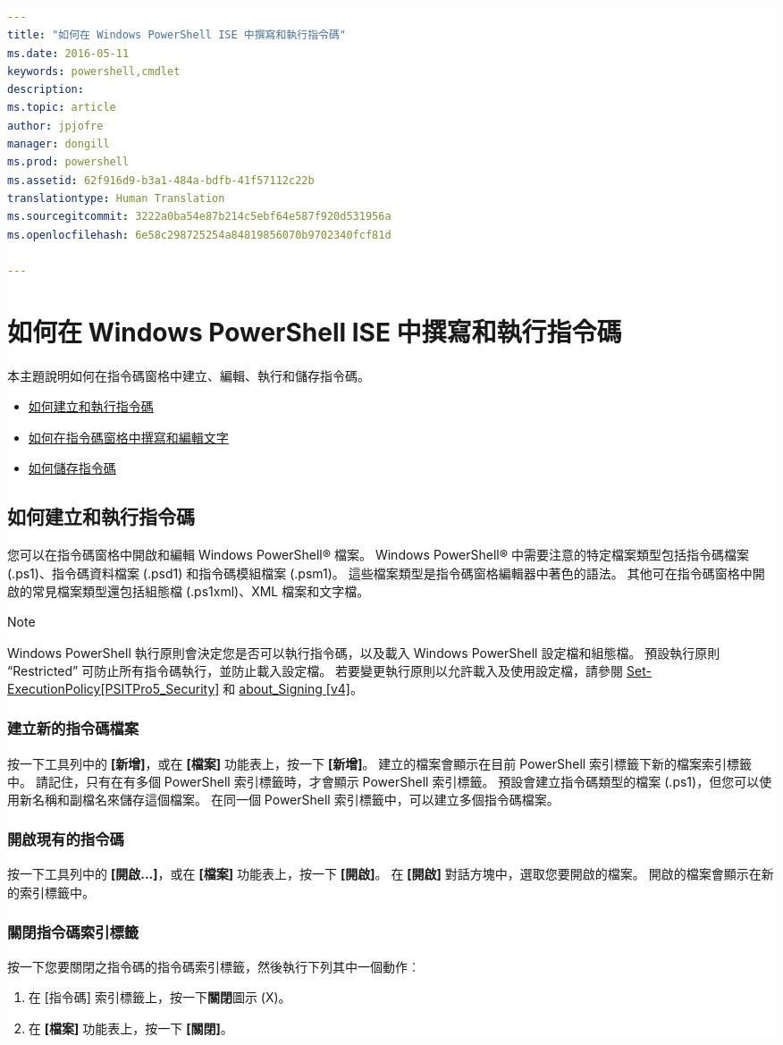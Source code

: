 ```yaml
---
title: "如何在 Windows PowerShell ISE 中撰寫和執行指令碼"
ms.date: 2016-05-11
keywords: powershell,cmdlet
description: 
ms.topic: article
author: jpjofre
manager: dongill
ms.prod: powershell
ms.assetid: 62f916d9-b3a1-484a-bdfb-41f57112c22b
translationtype: Human Translation
ms.sourcegitcommit: 3222a0ba54e87b214c5ebf64e587f920d531956a
ms.openlocfilehash: 6e58c298725254a84819856070b9702340fcf81d

---
```


# 如何在 Windows PowerShell ISE 中撰寫和執行指令碼
本主題說明如何在指令碼窗格中建立、編輯、執行和儲存指令碼。

-   [如何建立和執行指令碼](#bkmk_1)

-   [如何在指令碼窗格中撰寫和編輯文字](#bkmk_2)

-   [如何儲存指令碼](#bkmk_3)

## <a name="bkmk_1"></a>如何建立和執行指令碼
您可以在指令碼窗格中開啟和編輯 Windows PowerShell® 檔案。 Windows PowerShell® 中需要注意的特定檔案類型包括指令碼檔案 (.ps1)、指令碼資料檔案 (.psd1) 和指令碼模組檔案 (.psm1)。 這些檔案類型是指令碼窗格編輯器中著色的語法。 其他可在指令碼窗格中開啟的常見檔案類型還包括組態檔 (.ps1xml)、XML 檔案和文字檔。

> [!NOTE]
> Windows PowerShell 執行原則會決定您是否可以執行指令碼，以及載入 Windows PowerShell 設定檔和組態檔。 預設執行原則 “Restricted” 可防止所有指令碼執行，並防止載入設定檔。 若要變更執行原則以允許載入及使用設定檔，請參閱 [Set-ExecutionPolicy[PSITPro5_Security]](https://technet.microsoft.com/en-us/library/5690a0e1-495b-4e63-8280-65ead7bf01ab) 和 [about_Signing [v4]](https://technet.microsoft.com/en-us/library/fcbdd3b9-0b9f-4734-b5c7-e0dcc304fa1d)。

### 建立新的指令碼檔案
按一下工具列中的 **[新增]**，或在 **[檔案]** 功能表上，按一下 **[新增]**。 建立的檔案會顯示在目前 PowerShell 索引標籤下新的檔案索引標籤中。 請記住，只有在有多個 PowerShell 索引標籤時，才會顯示 PowerShell 索引標籤。 預設會建立指令碼類型的檔案 (.ps1)，但您可以使用新名稱和副檔名來儲存這個檔案。 在同一個 PowerShell 索引標籤中，可以建立多個指令碼檔案。

### 開啟現有的指令碼
按一下工具列中的 **[開啟...]**，或在 **[檔案]** 功能表上，按一下 **[開啟]**。 在 **[開啟]** 對話方塊中，選取您要開啟的檔案。 開啟的檔案會顯示在新的索引標籤中。

### 關閉指令碼索引標籤
按一下您要關閉之指令碼的指令碼索引標籤，然後執行下列其中一個動作︰

1.  在 [指令碼] 索引標籤上，按一下**關閉**圖示 (X)。

2.  在 **[檔案]** 功能表上，按一下 **[關閉]**。
